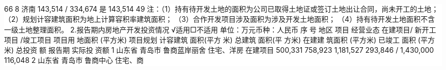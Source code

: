 66
8
济南
143,514
/
334,674
是
143,514
49
注：（1）持有待开发土地的面积为公司已取得土地证或签订土地出让合同，尚未开工的土地；
（2）规划计容建筑面积为地上计算容积率建筑面积；
（3）合作开发项目涉及面积为涉及开发土地面积；
（4）持有待开发土地面积不含一级土地整理面积。
2.报告期内房地产开发投资情况
√适用□不适用
单位：万元币种：人民币
序
号
地区
项目
经营业态
在建项目/
新开工项目
/竣工项目
项目用
地面积
(平方米)
项目规划
计容建筑
面积(平方
米)
总建筑
面积(平
方米)
在建建
筑面积
(平方米)
已竣工
面积
(平方
米)
总投资
额
报告期
实际投
资额
1
山东省
青岛市
鲁商蓝岸丽舍
住宅、洋房
在建项目
500,331
758,923
1,181,527
293,846
/
1,430,000
116,048
2
山东省
青岛市
鲁商中心
住宅、商